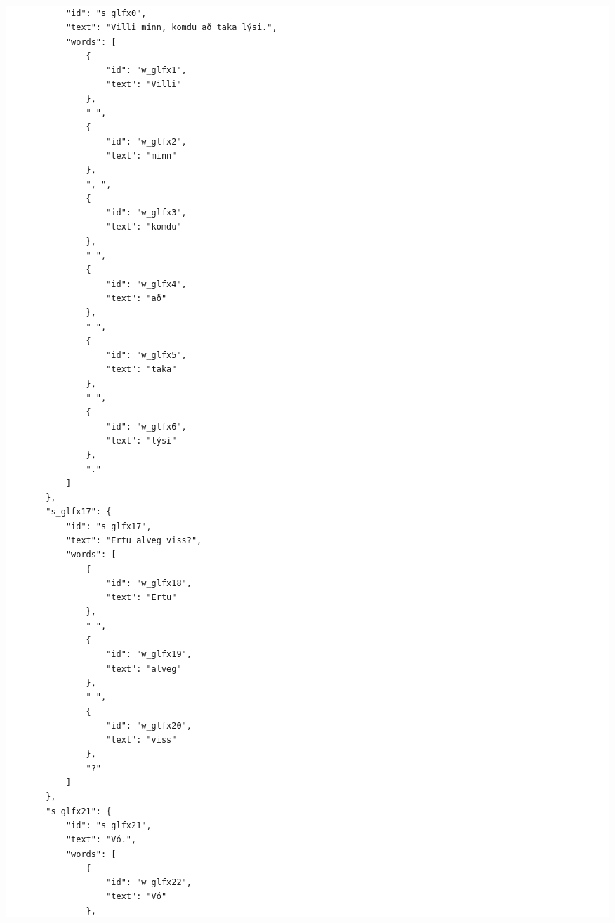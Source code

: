                 "id": "s_glfx0",
                "text": "Villi minn, komdu að taka lýsi.",
                "words": [
                    {
                        "id": "w_glfx1",
                        "text": "Villi"
                    },
                    " ",
                    {
                        "id": "w_glfx2",
                        "text": "minn"
                    },
                    ", ",
                    {
                        "id": "w_glfx3",
                        "text": "komdu"
                    },
                    " ",
                    {
                        "id": "w_glfx4",
                        "text": "að"
                    },
                    " ",
                    {
                        "id": "w_glfx5",
                        "text": "taka"
                    },
                    " ",
                    {
                        "id": "w_glfx6",
                        "text": "lýsi"
                    },
                    "."
                ]
            },
            "s_glfx17": {
                "id": "s_glfx17",
                "text": "Ertu alveg viss?",
                "words": [
                    {
                        "id": "w_glfx18",
                        "text": "Ertu"
                    },
                    " ",
                    {
                        "id": "w_glfx19",
                        "text": "alveg"
                    },
                    " ",
                    {
                        "id": "w_glfx20",
                        "text": "viss"
                    },
                    "?"
                ]
            },
            "s_glfx21": {
                "id": "s_glfx21",
                "text": "Vó.",
                "words": [
                    {
                        "id": "w_glfx22",
                        "text": "Vó"
                    },